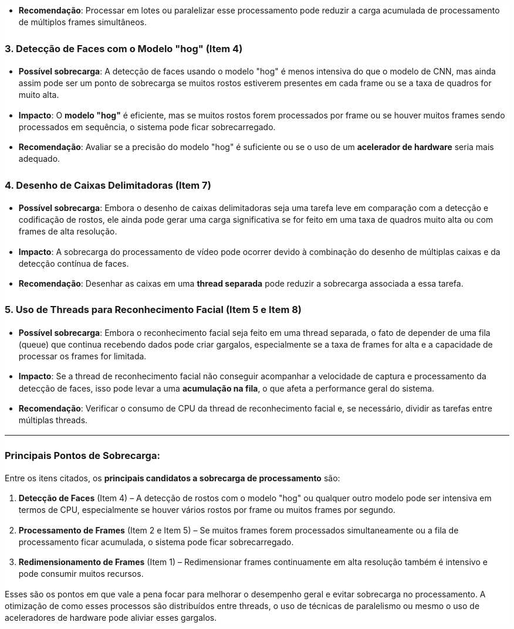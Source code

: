    - **Recomendação**: Processar em lotes ou paralelizar esse processamento pode reduzir a carga acumulada de processamento de múltiplos frames simultâneos.

### 3. **Detecção de Faces com o Modelo "hog" (Item 4)**
   - **Possível sobrecarga**: A detecção de faces usando o modelo "hog" é menos intensiva do que o modelo de CNN, mas ainda assim pode ser um ponto de sobrecarga se muitos rostos estiverem presentes em cada frame ou se a taxa de quadros for muito alta.
   - **Impacto**: O **modelo "hog"** é eficiente, mas se muitos rostos forem processados por frame ou se houver muitos frames sendo processados em sequência, o sistema pode ficar sobrecarregado.
   
   - **Recomendação**: Avaliar se a precisão do modelo "hog" é suficiente ou se o uso de um **acelerador de hardware** seria mais adequado.

### 4. **Desenho de Caixas Delimitadoras (Item 7)**
   - **Possível sobrecarga**: Embora o desenho de caixas delimitadoras seja uma tarefa leve em comparação com a detecção e codificação de rostos, ele ainda pode gerar uma carga significativa se for feito em uma taxa de quadros muito alta ou com frames de alta resolução.
   - **Impacto**: A sobrecarga do processamento de vídeo pode ocorrer devido à combinação do desenho de múltiplas caixas e da detecção contínua de faces.

   - **Recomendação**: Desenhar as caixas em uma **thread separada** pode reduzir a sobrecarga associada a essa tarefa.

### 5. **Uso de Threads para Reconhecimento Facial (Item 5 e Item 8)**
   - **Possível sobrecarga**: Embora o reconhecimento facial seja feito em uma thread separada, o fato de depender de uma fila (queue) que continua recebendo dados pode criar gargalos, especialmente se a taxa de frames for alta e a capacidade de processar os frames for limitada.
   - **Impacto**: Se a thread de reconhecimento facial não conseguir acompanhar a velocidade de captura e processamento da detecção de faces, isso pode levar a uma **acumulação na fila**, o que afeta a performance geral do sistema.

   - **Recomendação**: Verificar o consumo de CPU da thread de reconhecimento facial e, se necessário, dividir as tarefas entre múltiplas threads.

---

### **Principais Pontos de Sobrecarga**:
Entre os itens citados, os **principais candidatos a sobrecarga de processamento** são:

1. **Detecção de Faces** (Item 4) – A detecção de rostos com o modelo "hog" ou qualquer outro modelo pode ser intensiva em termos de CPU, especialmente se houver vários rostos por frame ou muitos frames por segundo.
   
2. **Processamento de Frames** (Item 2 e Item 5) – Se muitos frames forem processados simultaneamente ou a fila de processamento ficar acumulada, o sistema pode ficar sobrecarregado.

3. **Redimensionamento de Frames** (Item 1) – Redimensionar frames continuamente em alta resolução também é intensivo e pode consumir muitos recursos.

Esses são os pontos em que vale a pena focar para melhorar o desempenho geral e evitar sobrecarga no processamento. A otimização de como esses processos são distribuídos entre threads, o uso de técnicas de paralelismo ou mesmo o uso de aceleradores de hardware pode aliviar esses gargalos.
